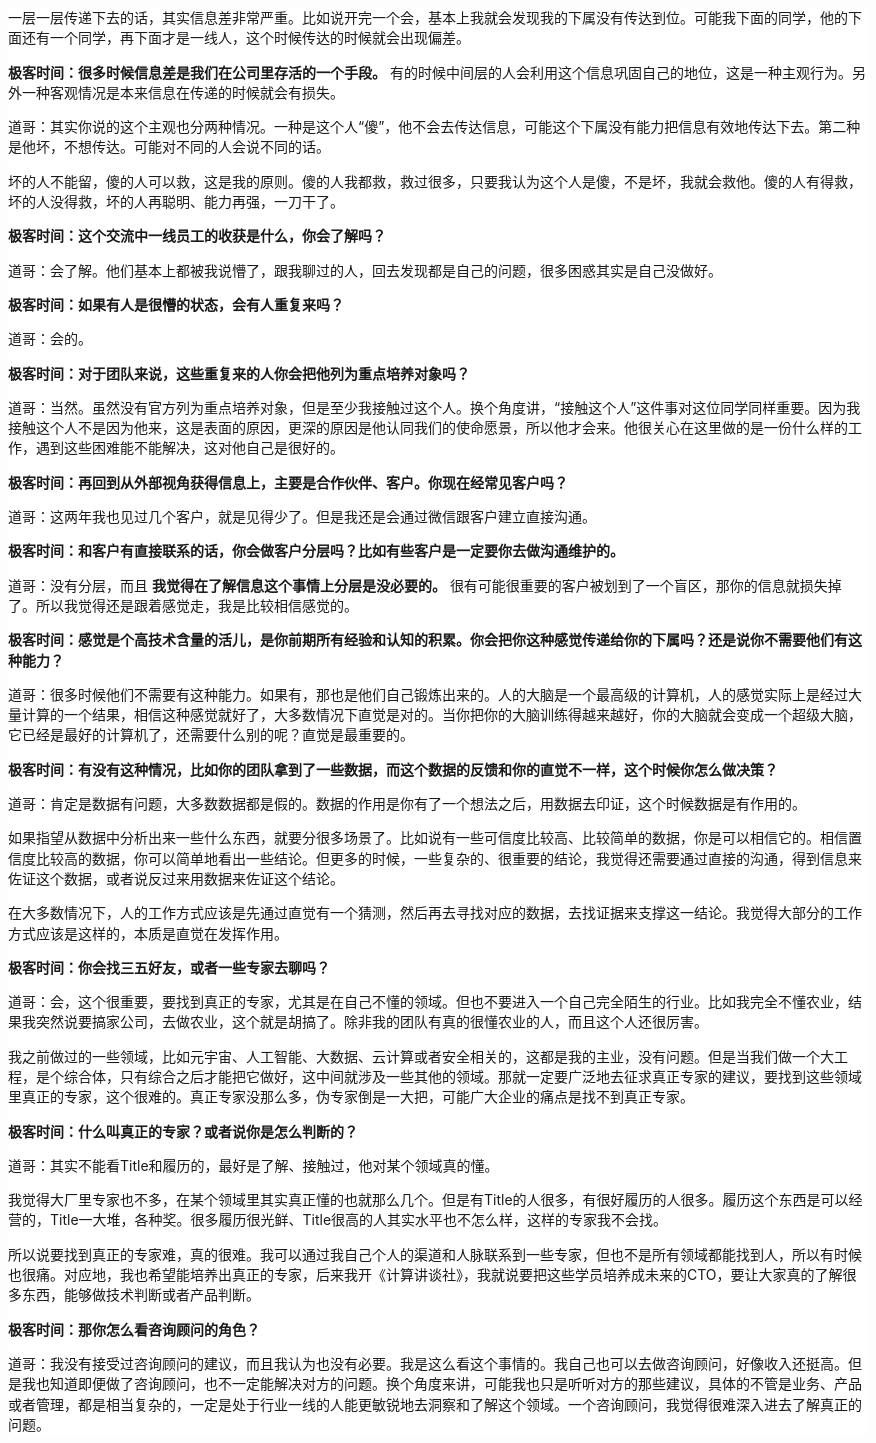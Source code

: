 一层一层传递下去的话，其实信息差非常严重。比如说开完一个会，基本上我就会发现我的下属没有传达到位。可能我下面的同学，他的下面还有一个同学，再下面才是一线人，这个时候传达的时候就会出现偏差。

**极客时间：很多时候信息差是我们在公司里存活的一个手段。** 有的时候中间层的人会利用这个信息巩固自己的地位，这是一种主观行为。另外一种客观情况是本来信息在传递的时候就会有损失。

道哥：其实你说的这个主观也分两种情况。一种是这个人“傻”，他不会去传达信息，可能这个下属没有能力把信息有效地传达下去。第二种是他坏，不想传达。可能对不同的人会说不同的话。

坏的人不能留，傻的人可以救，这是我的原则。傻的人我都救，救过很多，只要我认为这个人是傻，不是坏，我就会救他。傻的人有得救，坏的人没得救，坏的人再聪明、能力再强，一刀干了。

**极客时间：这个交流中一线员工的收获是什么，你会了解吗？**

道哥：会了解。他们基本上都被我说懵了，跟我聊过的人，回去发现都是自己的问题，很多困惑其实是自己没做好。

**极客时间：如果有人是很懵的状态，会有人重复来吗？**

道哥：会的。

**极客时间：对于团队来说，这些重复来的人你会把他列为重点培养对象吗？**

道哥：当然。虽然没有官方列为重点培养对象，但是至少我接触过这个人。换个角度讲，“接触这个人”这件事对这位同学同样重要。因为我接触这个人不是因为他来，这是表面的原因，更深的原因是他认同我们的使命愿景，所以他才会来。他很关心在这里做的是一份什么样的工作，遇到这些困难能不能解决，这对他自己是很好的。

**极客时间：再回到从外部视角获得信息上，主要是合作伙伴、客户。你现在经常见客户吗？**

道哥：这两年我也见过几个客户，就是见得少了。但是我还是会通过微信跟客户建立直接沟通。

**极客时间：和客户有直接联系的话，你会做客户分层吗？比如有些客户是一定要你去做沟通维护的。**

道哥：没有分层，而且 **我觉得在了解信息这个事情上分层是没必要的。** 很有可能很重要的客户被划到了一个盲区，那你的信息就损失掉了。所以我觉得还是跟着感觉走，我是比较相信感觉的。

**极客时间：感觉是个高技术含量的活儿，是你前期所有经验和认知的积累。你会把你这种感觉传递给你的下属吗？还是说你不需要他们有这种能力？**

道哥：很多时候他们不需要有这种能力。如果有，那也是他们自己锻炼出来的。人的大脑是一个最高级的计算机，人的感觉实际上是经过大量计算的一个结果，相信这种感觉就好了，大多数情况下直觉是对的。当你把你的大脑训练得越来越好，你的大脑就会变成一个超级大脑，它已经是最好的计算机了，还需要什么别的呢？直觉是最重要的。

**极客时间：有没有这种情况，比如你的团队拿到了一些数据，而这个数据的反馈和你的直觉不一样，这个时候你怎么做决策？**

道哥：肯定是数据有问题，大多数数据都是假的。数据的作用是你有了一个想法之后，用数据去印证，这个时候数据是有作用的。

如果指望从数据中分析出来一些什么东西，就要分很多场景了。比如说有一些可信度比较高、比较简单的数据，你是可以相信它的。相信置信度比较高的数据，你可以简单地看出一些结论。但更多的时候，一些复杂的、很重要的结论，我觉得还需要通过直接的沟通，得到信息来佐证这个数据，或者说反过来用数据来佐证这个结论。

在大多数情况下，人的工作方式应该是先通过直觉有一个猜测，然后再去寻找对应的数据，去找证据来支撑这一结论。我觉得大部分的工作方式应该是这样的，本质是直觉在发挥作用。

**极客时间：你会找三五好友，或者一些专家去聊吗？**

道哥：会，这个很重要，要找到真正的专家，尤其是在自己不懂的领域。但也不要进入一个自己完全陌生的行业。比如我完全不懂农业，结果我突然说要搞家公司，去做农业，这个就是胡搞了。除非我的团队有真的很懂农业的人，而且这个人还很厉害。

我之前做过的一些领域，比如元宇宙、人工智能、大数据、云计算或者安全相关的，这都是我的主业，没有问题。但是当我们做一个大工程，是个综合体，只有综合之后才能把它做好，这中间就涉及一些其他的领域。那就一定要广泛地去征求真正专家的建议，要找到这些领域里真正的专家，这个很难的。真正专家没那么多，伪专家倒是一大把，可能广大企业的痛点是找不到真正专家。

**极客时间：什么叫真正的专家？或者说你是怎么判断的？**

道哥：其实不能看Title和履历的，最好是了解、接触过，他对某个领域真的懂。

我觉得大厂里专家也不多，在某个领域里其实真正懂的也就那么几个。但是有Title的人很多，有很好履历的人很多。履历这个东西是可以经营的，Title一大堆，各种奖。很多履历很光鲜、Title很高的人其实水平也不怎么样，这样的专家我不会找。

所以说要找到真正的专家难，真的很难。我可以通过我自己个人的渠道和人脉联系到一些专家，但也不是所有领域都能找到人，所以有时候也很痛。对应地，我也希望能培养出真正的专家，后来我开《计算讲谈社》，我就说要把这些学员培养成未来的CTO，要让大家真的了解很多东西，能够做技术判断或者产品判断。

**极客时间：那你怎么看咨询顾问的角色？**

道哥：我没有接受过咨询顾问的建议，而且我认为也没有必要。我是这么看这个事情的。我自己也可以去做咨询顾问，好像收入还挺高。但是我也知道即便做了咨询顾问，也不一定能解决对方的问题。换个角度来讲，可能我也只是听听对方的那些建议，具体的不管是业务、产品或者管理，都是相当复杂的，一定是处于行业一线的人能更敏锐地去洞察和了解这个领域。一个咨询顾问，我觉得很难深入进去了解真正的问题。
